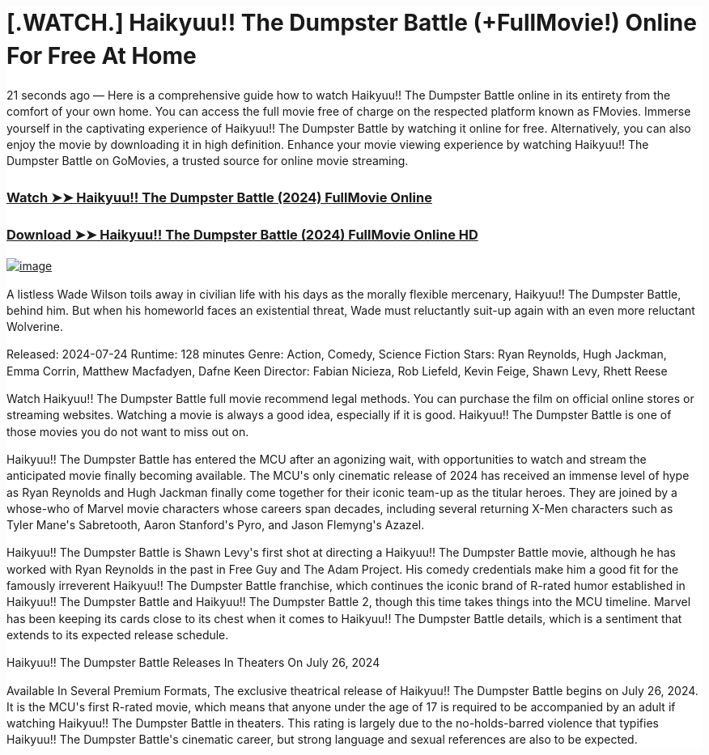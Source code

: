 # [.WATCH.] Haikyuu!! The Dumpster Battle (+FullMovie!) Online For Free At Home

21 seconds ago — Here is a comprehensive guide how to watch Haikyuu!! The Dumpster Battle online in its entirety from the comfort of your own home. You can access the full movie free of charge on the respected platform known as FMovies. Immerse yourself in the captivating experience of Haikyuu!! The Dumpster Battle by watching it online for free. Alternatively, you can also enjoy the movie by downloading it in high definition. Enhance your movie viewing experience by watching Haikyuu!! The Dumpster Battle on GoMovies, a trusted source for online movie streaming.

### [Watch ➤➤ Haikyuu!! The Dumpster Battle (2024) FullMovie Online](https://a-movies.com/en/movie/1012201/haikyu-the-dumpster-battle.github)

### [Download ➤➤ Haikyuu!! The Dumpster Battle (2024) FullMovie Online HD](https://a-movies.com/en/movie/1012201/haikyu-the-dumpster-battle.github)

[![image](https://github.com/user-attachments/assets/fbb48070-e863-476c-8e87-028cb09a04af)](https://a-movies.com/en/movie/1012201/haikyu-the-dumpster-battle.github)

A listless Wade Wilson toils away in civilian life with his days as the morally flexible mercenary, Haikyuu!! The Dumpster Battle, behind him. But when his homeworld faces an existential threat, Wade must reluctantly suit-up again with an even more reluctant Wolverine.

Released: 2024-07-24
Runtime: 128 minutes
Genre: Action, Comedy, Science Fiction
Stars: Ryan Reynolds, Hugh Jackman, Emma Corrin, Matthew Macfadyen, Dafne Keen
Director: Fabian Nicieza, Rob Liefeld, Kevin Feige, Shawn Levy, Rhett Reese

Watch Haikyuu!! The Dumpster Battle full movie recommend legal methods. You can purchase the film on official online stores or streaming websites. Watching a movie is always a good idea, especially if it is good. Haikyuu!! The Dumpster Battle is one of those movies you do not want to miss out on.

Haikyuu!! The Dumpster Battle has entered the MCU after an agonizing wait, with opportunities to watch and stream the anticipated movie finally becoming available. The MCU's only cinematic release of 2024 has received an immense level of hype as Ryan Reynolds and Hugh Jackman finally come together for their iconic team-up as the titular heroes. They are joined by a whose-who of Marvel movie characters whose careers span decades, including several returning X-Men characters such as Tyler Mane's Sabretooth, Aaron Stanford's Pyro, and Jason Flemyng's Azazel.

Haikyuu!! The Dumpster Battle is Shawn Levy's first shot at directing a Haikyuu!! The Dumpster Battle movie, although he has worked with Ryan Reynolds in the past in Free Guy and The Adam Project. His comedy credentials make him a good fit for the famously irreverent Haikyuu!! The Dumpster Battle franchise, which continues the iconic brand of R-rated humor established in Haikyuu!! The Dumpster Battle and Haikyuu!! The Dumpster Battle 2, though this time takes things into the MCU timeline. Marvel has been keeping its cards close to its chest when it comes to Haikyuu!! The Dumpster Battle details, which is a sentiment that extends to its expected release schedule.

Haikyuu!! The Dumpster Battle Releases In Theaters On July 26, 2024

Available In Several Premium Formats, The exclusive theatrical release of Haikyuu!! The Dumpster Battle begins on July 26, 2024. It is the MCU's first R-rated movie, which means that anyone under the age of 17 is required to be accompanied by an adult if watching Haikyuu!! The Dumpster Battle in theaters. This rating is largely due to the no-holds-barred violence that typifies Haikyuu!! The Dumpster Battle's cinematic career, but strong language and sexual references are also to be expected.
